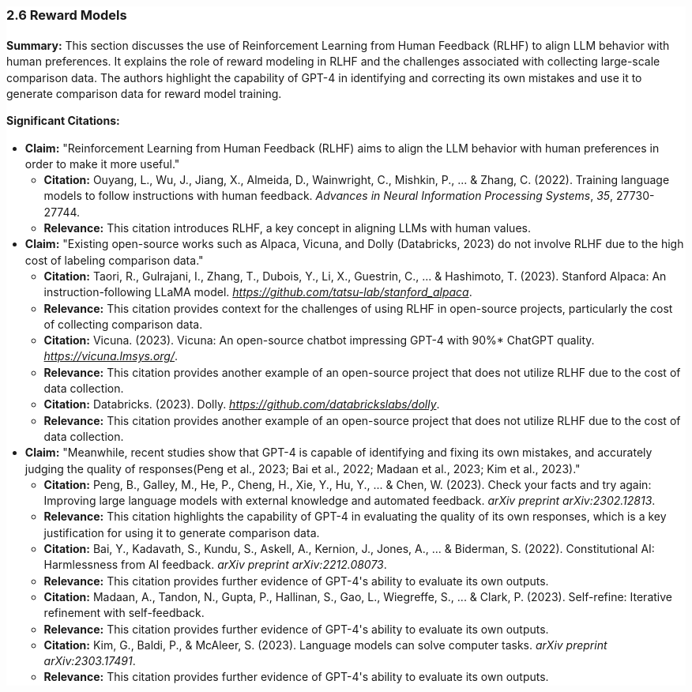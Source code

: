 
### 2.6 Reward Models

**Summary:** This section discusses the use of Reinforcement Learning from Human Feedback (RLHF) to align LLM behavior with human preferences. It explains the role of reward modeling in RLHF and the challenges associated with collecting large-scale comparison data. The authors highlight the capability of GPT-4 in identifying and correcting its own mistakes and use it to generate comparison data for reward model training.

**Significant Citations:**

* **Claim:** "Reinforcement Learning from Human Feedback (RLHF) aims to align the LLM behavior with human preferences in order to make it more useful."
    * **Citation:** Ouyang, L., Wu, J., Jiang, X., Almeida, D., Wainwright, C., Mishkin, P., ... & Zhang, C. (2022). Training language models to follow instructions with human feedback. *Advances in Neural Information Processing Systems*, *35*, 27730-27744.
    * **Relevance:** This citation introduces RLHF, a key concept in aligning LLMs with human values.
* **Claim:** "Existing open-source works such as Alpaca, Vicuna, and Dolly (Databricks, 2023) do not involve RLHF due to the high cost of labeling comparison data."
    * **Citation:** Taori, R., Gulrajani, I., Zhang, T., Dubois, Y., Li, X., Guestrin, C., ... & Hashimoto, T. (2023). Stanford Alpaca: An instruction-following LLaMA model. *https://github.com/tatsu-lab/stanford_alpaca*.
    * **Relevance:** This citation provides context for the challenges of using RLHF in open-source projects, particularly the cost of collecting comparison data.
    * **Citation:** Vicuna. (2023). Vicuna: An open-source chatbot impressing GPT-4 with 90%* ChatGPT quality. *https://vicuna.lmsys.org/*.
    * **Relevance:** This citation provides another example of an open-source project that does not utilize RLHF due to the cost of data collection.
    * **Citation:** Databricks. (2023). Dolly. *https://github.com/databrickslabs/dolly*.
    * **Relevance:** This citation provides another example of an open-source project that does not utilize RLHF due to the cost of data collection.
* **Claim:** "Meanwhile, recent studies show that GPT-4 is capable of identifying and fixing its own mistakes, and accurately judging the quality of responses(Peng et al., 2023; Bai et al., 2022; Madaan et al., 2023; Kim et al., 2023)."
    * **Citation:** Peng, B., Galley, M., He, P., Cheng, H., Xie, Y., Hu, Y., ... & Chen, W. (2023). Check your facts and try again: Improving large language models with external knowledge and automated feedback. *arXiv preprint arXiv:2302.12813*.
    * **Relevance:** This citation highlights the capability of GPT-4 in evaluating the quality of its own responses, which is a key justification for using it to generate comparison data.
    * **Citation:** Bai, Y., Kadavath, S., Kundu, S., Askell, A., Kernion, J., Jones, A., ... & Biderman, S. (2022). Constitutional AI: Harmlessness from AI feedback. *arXiv preprint arXiv:2212.08073*.
    * **Relevance:** This citation provides further evidence of GPT-4's ability to evaluate its own outputs.
    * **Citation:** Madaan, A., Tandon, N., Gupta, P., Hallinan, S., Gao, L., Wiegreffe, S., ... & Clark, P. (2023). Self-refine: Iterative refinement with self-feedback. 
    * **Relevance:** This citation provides further evidence of GPT-4's ability to evaluate its own outputs.
    * **Citation:** Kim, G., Baldi, P., & McAleer, S. (2023). Language models can solve computer tasks. *arXiv preprint arXiv:2303.17491*.
    * **Relevance:** This citation provides further evidence of GPT-4's ability to evaluate its own outputs.

